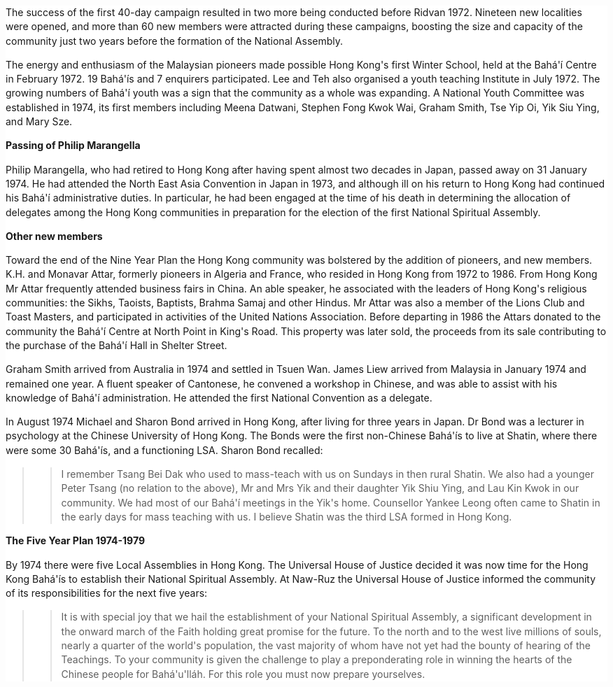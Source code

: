 The success of the first 40-day campaign resulted in two more being conducted before Ridvan 1972. Nineteen new localities were opened, and more than 60 new members were attracted during these campaigns, boosting the size and capacity of the community just two years before the formation of the National Assembly.

The energy and enthusiasm of the Malaysian pioneers made possible Hong Kong's first Winter School, held at the Bahá'í Centre in February 1972. 19 Bahá'ís and 7 enquirers participated. Lee and Teh also organised a youth teaching Institute in July 1972. The growing numbers of Bahá'í youth was a sign that the community as a whole was expanding. A National Youth Committee was established in 1974, its first members including Meena Datwani, Stephen Fong Kwok Wai, Graham Smith, Tse Yip Oi, Yik Siu Ying, and Mary Sze.

**Passing of Philip Marangella**

Philip Marangella, who had retired to Hong Kong after having spent almost two decades in Japan, passed away on 31 January 1974. He had attended the North East Asia Convention in Japan in 1973, and although ill on his return to Hong Kong had continued his Bahá'í administrative duties. In particular, he had been engaged at the time of his death in determining the allocation of delegates among the Hong Kong communities in preparation for the election of the first National Spiritual Assembly.

**Other new members**

Toward the end of the Nine Year Plan the Hong Kong community was bolstered by the addition of pioneers, and new members. K.H. and Monavar Attar, formerly pioneers in Algeria and France, who resided in Hong Kong from 1972 to 1986. From Hong Kong Mr Attar frequently attended business fairs in China. An able speaker, he associated with the leaders of Hong Kong's religious communities: the Sikhs, Taoists, Baptists, Brahma Samaj and other Hindus. Mr Attar was also a member of the Lions Club and Toast Masters, and participated in activities of the United Nations Association. Before departing in 1986 the Attars donated to the community the Bahá'í Centre at North Point in King's Road. This property was later sold, the proceeds from its sale contributing to the purchase of the Bahá'í Hall in Shelter Street.

Graham Smith arrived from Australia in 1974 and settled in Tsuen Wan. James Liew arrived from Malaysia in January 1974 and remained one year. A fluent speaker of Cantonese, he convened a workshop in Chinese, and was able to assist with his knowledge of Bahá'í administration. He attended the first National Convention as a delegate.

In August 1974 Michael and Sharon Bond arrived in Hong Kong, after living for three years in Japan. Dr Bond was a lecturer in psychology at the Chinese University of Hong Kong. The Bonds were the first non-Chinese Bahá'ís to live at Shatin, where there were some 30 Bahá'ís, and a functioning LSA. Sharon Bond recalled:

> > I remember Tsang Bei Dak who used to mass-teach with us on Sundays in then rural Shatin. We also had a younger Peter Tsang (no relation to the above), Mr and Mrs Yik and their daughter Yik Shiu Ying, and Lau Kin Kwok in our community. We had most of our Bahá'í meetings in the Yik's home. Counsellor Yankee Leong often came to Shatin in the early days for mass teaching with us. I believe Shatin was the third LSA formed in Hong Kong.

**The Five Year Plan 1974-1979**

By 1974 there were five Local Assemblies in Hong Kong. The Universal House of Justice decided it was now time for the Hong Kong Bahá'ís to establish their National Spiritual Assembly. At Naw-Ruz the Universal House of Justice informed the community of its responsibilities for the next five years:

> > It is with special joy that we hail the establishment of your National Spiritual Assembly, a significant development in the onward march of the Faith holding great promise for the future. To the north and to the west live millions of souls, nearly a quarter of the world's population, the vast majority of whom have not yet had the bounty of hearing of the Teachings. To your community is given the challenge to play a preponderating role in winning the hearts of the Chinese people for Bahá'u'lláh. For this role you must now prepare yourselves.
